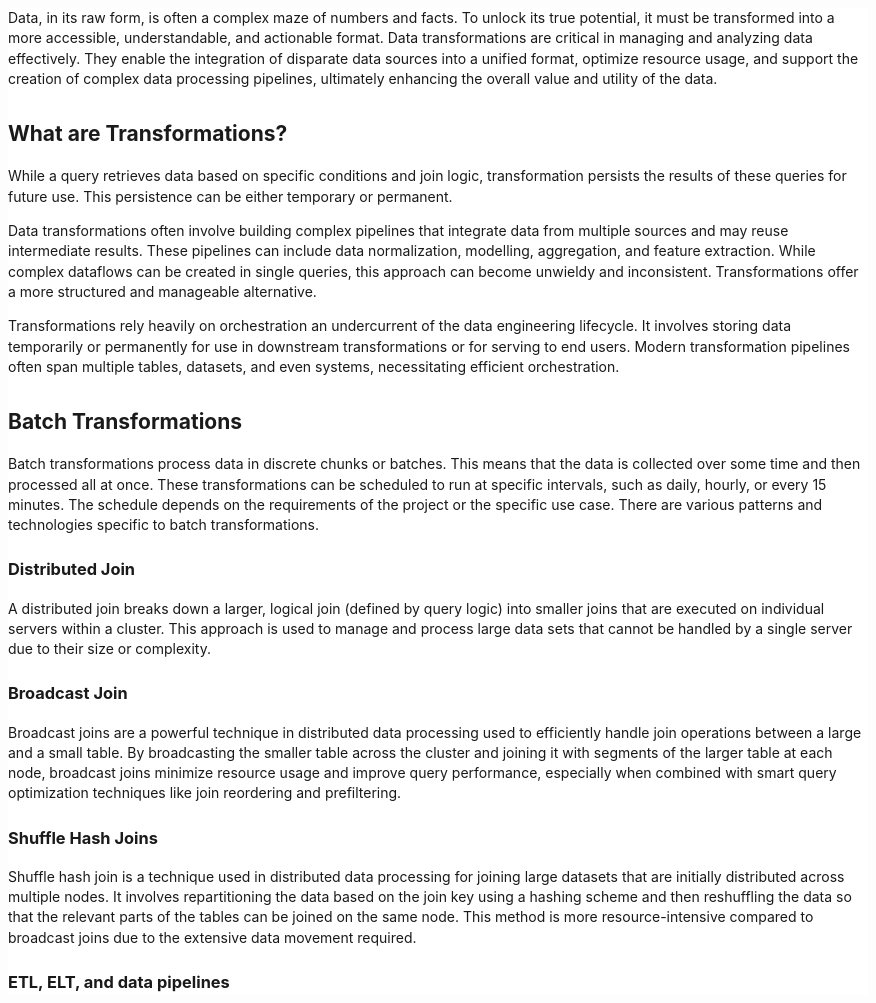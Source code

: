 Data, in its raw form, is often a complex maze of numbers and facts. To unlock its true potential, it must be transformed into a more accessible, understandable, and actionable format. Data transformations are critical in managing and analyzing data effectively. They enable the integration of disparate data sources into a unified format, optimize resource usage, and support the creation of complex data processing pipelines, ultimately enhancing the overall value and utility of the data.

## What are Transformations?

While a query retrieves data based on specific conditions and join logic, transformation persists the results of these queries for future use. This persistence can be either temporary or permanent.

Data transformations often involve building complex pipelines that integrate data from multiple sources and may reuse intermediate results. These pipelines can include data normalization, modelling, aggregation, and feature extraction. While complex dataflows can be created in single queries, this approach can become unwieldy and inconsistent. Transformations offer a more structured and manageable alternative.

Transformations rely heavily on orchestration an undercurrent of the data engineering lifecycle. It involves storing data temporarily or permanently for use in downstream transformations or for serving to end users. Modern transformation pipelines often span multiple tables, datasets, and even systems, necessitating efficient orchestration.

## Batch Transformations

Batch transformations process data in discrete chunks or batches. This means that the data is collected over some time and then processed all at once. These transformations can be scheduled to run at specific intervals, such as daily, hourly, or every 15 minutes. The schedule depends on the requirements of the project or the specific use case. There are various patterns and technologies specific to batch transformations.

### Distributed Join

A distributed join breaks down a larger, logical join (defined by query logic) into smaller joins that are executed on individual servers within a cluster. This approach is used to manage and process large data sets that cannot be handled by a single server due to their size or complexity.

### Broadcast Join

Broadcast joins are a powerful technique in distributed data processing used to efficiently handle join operations between a large and a small table. By broadcasting the smaller table across the cluster and joining it with segments of the larger table at each node, broadcast joins minimize resource usage and improve query performance, especially when combined with smart query optimization techniques like join reordering and prefiltering.

### Shuffle Hash Joins

Shuffle hash join is a technique used in distributed data processing for joining large datasets that are initially distributed across multiple nodes. It involves repartitioning the data based on the join key using a hashing scheme and then reshuffling the data so that the relevant parts of the tables can be joined on the same node. This method is more resource-intensive compared to broadcast joins due to the extensive data movement required.

### ETL, ELT, and data pipelines
